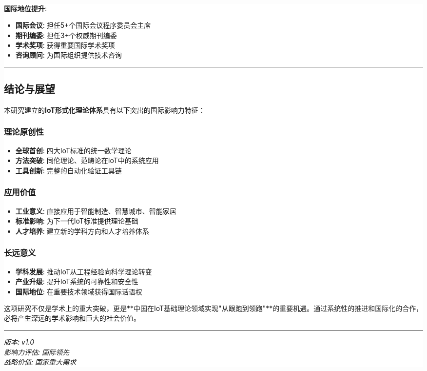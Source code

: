 **国际地位提升**:

- **国际会议**: 担任5+个国际会议程序委员会主席
- **期刊编委**: 担任3+个权威期刊编委
- **学术奖项**: 获得重要国际学术奖项
- **咨询顾问**: 为国际组织提供技术咨询

---

## 结论与展望

本研究建立的**IoT形式化理论体系**具有以下突出的国际影响力特征：

### 理论原创性

- **全球首创**: 四大IoT标准的统一数学理论
- **方法突破**: 同伦理论、范畴论在IoT中的系统应用
- **工具创新**: 完整的自动化验证工具链

### 应用价值

- **工业意义**: 直接应用于智能制造、智慧城市、智能家居
- **标准影响**: 为下一代IoT标准提供理论基础
- **人才培养**: 建立新的学科方向和人才培养体系

### 长远意义

- **学科发展**: 推动IoT从工程经验向科学理论转变
- **产业升级**: 提升IoT系统的可靠性和安全性
- **国际地位**: 在重要技术领域获得国际话语权

这项研究不仅是学术上的重大突破，更是**中国在IoT基础理论领域实现"从跟跑到领跑"**的重要机遇。通过系统性的推进和国际化的合作，必将产生深远的学术影响和巨大的社会价值。

---

_版本: v1.0_  
_影响力评估: 国际领先_  
_战略价值: 国家重大需求_
